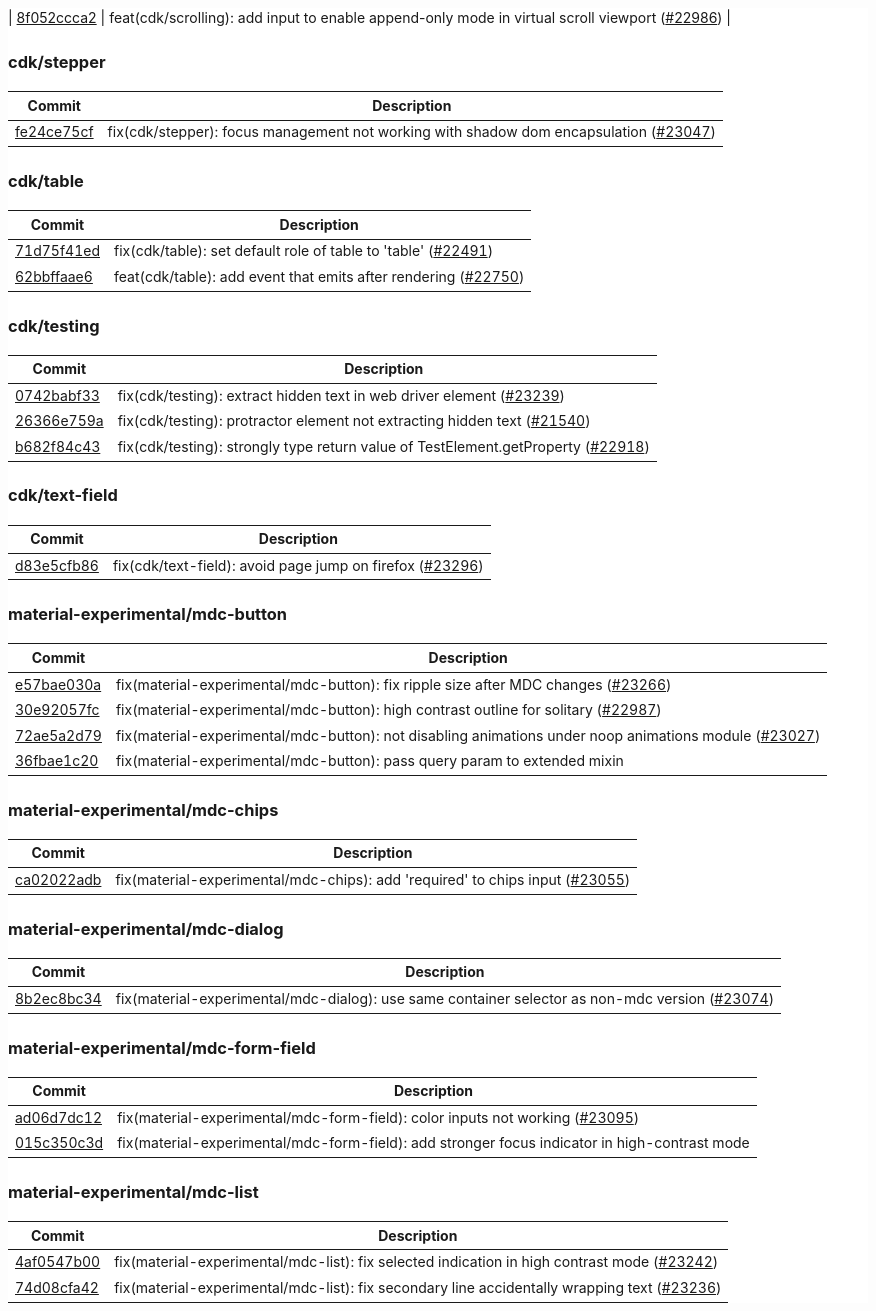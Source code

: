 | [8f052ccca2](https://github.com/angular/components/commit/8f052ccca2b6ca28083c7d550be1952060c0cd92) | feat(cdk/scrolling): add input to enable append-only mode in virtual scroll viewport ([#22986](https://github.com/angular/components/pull/22986)) |
### cdk/stepper
| Commit | Description |
| -- | -- |
| [fe24ce75cf](https://github.com/angular/components/commit/fe24ce75cf2b85bf61ff066e6eae33b53ce41640) | fix(cdk/stepper): focus management not working with shadow dom encapsulation ([#23047](https://github.com/angular/components/pull/23047)) |
### cdk/table
| Commit | Description |
| -- | -- |
| [71d75f41ed](https://github.com/angular/components/commit/71d75f41ed17a449fbde6b622c79757370d17af3) | fix(cdk/table): set default role of table to 'table' ([#22491](https://github.com/angular/components/pull/22491)) |
| [62bbffaae6](https://github.com/angular/components/commit/62bbffaae642d39e4b87ac6a33b02853720a4c2f) | feat(cdk/table): add event that emits after rendering ([#22750](https://github.com/angular/components/pull/22750)) |
### cdk/testing
| Commit | Description |
| -- | -- |
| [0742babf33](https://github.com/angular/components/commit/0742babf332b3ff7e55e8e81900fdc69d67a3fc6) | fix(cdk/testing): extract hidden text in web driver element ([#23239](https://github.com/angular/components/pull/23239)) |
| [26366e759a](https://github.com/angular/components/commit/26366e759a1762045ae77d7286143017f58d25a5) | fix(cdk/testing): protractor element not extracting hidden text ([#21540](https://github.com/angular/components/pull/21540)) |
| [b682f84c43](https://github.com/angular/components/commit/b682f84c43f05ed2b5b29b990aa8bf18a5170120) | fix(cdk/testing): strongly type return value of TestElement.getProperty ([#22918](https://github.com/angular/components/pull/22918)) |
### cdk/text-field
| Commit | Description |
| -- | -- |
| [d83e5cfb86](https://github.com/angular/components/commit/d83e5cfb862f0d40b6e2f84ba2c818f40463a92e) | fix(cdk/text-field): avoid page jump on firefox ([#23296](https://github.com/angular/components/pull/23296)) |
### material-experimental/mdc-button
| Commit | Description |
| -- | -- |
| [e57bae030a](https://github.com/angular/components/commit/e57bae030af388e1722b7ea33c4e4c1739026017) | fix(material-experimental/mdc-button): fix ripple size after MDC changes ([#23266](https://github.com/angular/components/pull/23266)) |
| [30e92057fc](https://github.com/angular/components/commit/30e92057fc5fea5584993a8bc76bcb3cdc0e4059) | fix(material-experimental/mdc-button): high contrast outline for solitary ([#22987](https://github.com/angular/components/pull/22987)) |
| [72ae5a2d79](https://github.com/angular/components/commit/72ae5a2d79a7168a66ed0be4da2df0d25f0af510) | fix(material-experimental/mdc-button): not disabling animations under noop animations module ([#23027](https://github.com/angular/components/pull/23027)) |
| [36fbae1c20](https://github.com/angular/components/commit/36fbae1c20144859641454ace86486ffdbe0a1a9) | fix(material-experimental/mdc-button): pass query param to extended mixin |
### material-experimental/mdc-chips
| Commit | Description |
| -- | -- |
| [ca02022adb](https://github.com/angular/components/commit/ca02022adb5b57092a20c0504efe79add3adbd26) | fix(material-experimental/mdc-chips): add 'required' to chips input ([#23055](https://github.com/angular/components/pull/23055)) |
### material-experimental/mdc-dialog
| Commit | Description |
| -- | -- |
| [8b2ec8bc34](https://github.com/angular/components/commit/8b2ec8bc34ea5d976bfd662c319b35db7a61b628) | fix(material-experimental/mdc-dialog): use same container selector as non-mdc version ([#23074](https://github.com/angular/components/pull/23074)) |
### material-experimental/mdc-form-field
| Commit | Description |
| -- | -- |
| [ad06d7dc12](https://github.com/angular/components/commit/ad06d7dc12d1a25233dc637bfc0a15d739ed5e74) | fix(material-experimental/mdc-form-field): color inputs not working ([#23095](https://github.com/angular/components/pull/23095)) |
| [015c350c3d](https://github.com/angular/components/commit/015c350c3d1ab9c990aa49f5b4ad77b7a9dff992) | fix(material-experimental/mdc-form-field): add stronger focus indicator in high-contrast mode |
### material-experimental/mdc-list
| Commit | Description |
| -- | -- |
| [4af0547b00](https://github.com/angular/components/commit/4af0547b002dc6d852a5d55938a8518bb60b1cfe) | fix(material-experimental/mdc-list): fix selected indication in high contrast mode ([#23242](https://github.com/angular/components/pull/23242)) |
| [74d08cfa42](https://github.com/angular/components/commit/74d08cfa42896094747a05b2f2b0e5c39611e946) | fix(material-experimental/mdc-list): fix secondary line accidentally wrapping text ([#23236](https://github.com/angular/components/pull/23236)) |